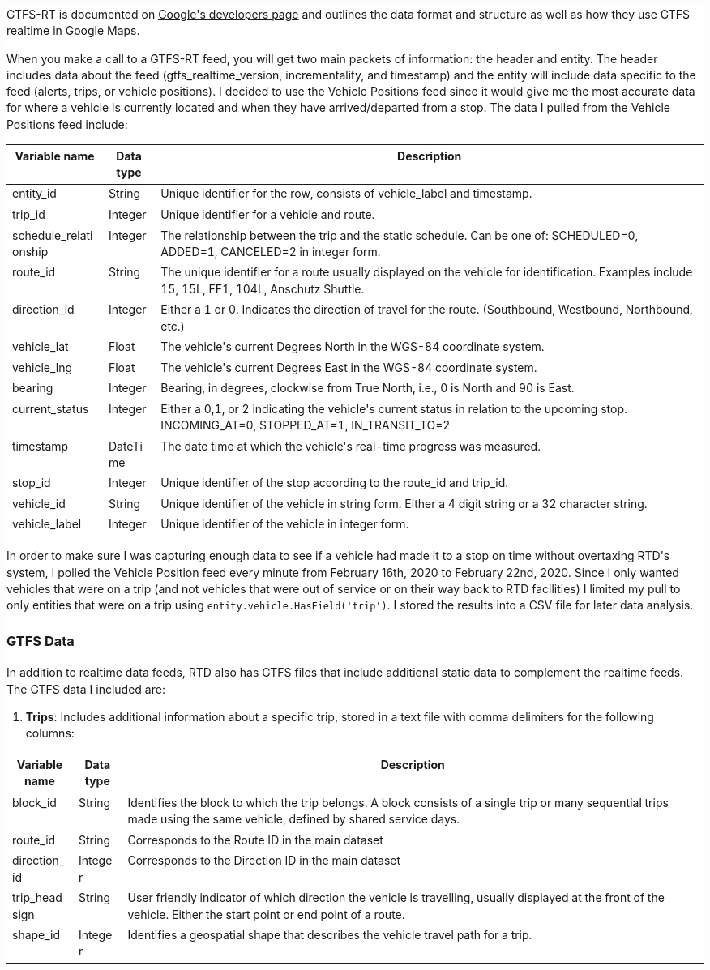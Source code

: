 
GTFS-RT is documented on [Google's developers page](https://developers.google.com/transit/gtfs-realtime/) and outlines the data format and structure as well as how they use GTFS realtime in Google Maps.

When you make a call to a GTFS-RT feed, you will get two main packets of information: the header and entity. The header includes data about the feed (gtfs_realtime_version, incrementality, and timestamp) and the entity will include data specific to the feed (alerts, trips, or vehicle positions). I decided to use the Vehicle Positions feed since it would give me the most accurate data for where a vehicle is currently located and when they have arrived/departed from a stop. The data I pulled from the Vehicle Positions feed include:

| Variable name         | Data type     | Description                                                                                                                                   |
|-----------------------|---------------|-----------------------------------------------------------------------------------------------------------------------------------------------|
| entity_id             | String        | Unique identifier for the row, consists of vehicle_label and timestamp.                                                                       |
| trip_id               | Integer       | Unique identifier for a vehicle and route.                                                                                                    | 
| schedule_relationship | Integer       | The relationship between the trip and the static schedule. Can be one of: SCHEDULED=0, ADDED=1, CANCELED=2 in integer form.                   | 
| route_id              | String        | The unique identifier for a route usually displayed on the vehicle for identification. Examples include 15, 15L, FF1, 104L, Anschutz Shuttle. | 
| direction_id          | Integer       | Either a 1 or 0. Indicates the direction of travel for the route. (Southbound, Westbound, Northbound, etc.)                                   | 
| vehicle_lat           | Float         | The vehicle's current Degrees North in the WGS-84 coordinate system.                                                                          | 
| vehicle_lng           | Float         | The vehicle's current Degrees East in the WGS-84 coordinate system.                                                                           | 
| bearing               | Integer       | Bearing, in degrees, clockwise from True North, i.e., 0 is North and 90 is East.                                                              | 
| current_status        | Integer       | Either a 0,1, or 2 indicating the vehicle's current status in relation to the upcoming stop. INCOMING_AT=0, STOPPED_AT=1, IN_TRANSIT_TO=2     | 
| timestamp             | DateTime      | The date time at which the vehicle's real-time progress was measured.                                                                         | 
| stop_id               | Integer       | Unique identifier of the stop according to the route_id and trip_id.                                                                          | 
| vehicle_id            | String        | Unique identifier of the vehicle in string form. Either a 4 digit string or a 32 character string.                                            | 
| vehicle_label         | Integer       | Unique identifier of the vehicle in integer form.                                                                                             | 

In order to make sure I was capturing enough data to see if a vehicle had made it to a stop on time without overtaxing RTD's system, I polled the Vehicle Position feed every minute from February 16th, 2020 to February 22nd, 2020. Since I only wanted vehicles that were on a trip (and not vehicles that were out of service or on their way back to RTD facilities) I limited my pull to only entities that were on a trip using `entity.vehicle.HasField('trip')`. I stored the results into a CSV file for later data analysis.

### GTFS Data

In addition to realtime data feeds, RTD also has GTFS files that include additional static data to complement the realtime feeds. The GTFS data I included are:

1. **Trips**: Includes additional information about a specific trip, stored in a text file with comma delimiters for the following columns:

| Variable name     | Data type     | Description                                                                                                                                                             |
|-------------------|---------------|-------------------------------------------------------------------------------------------------------------------------------------------------------------------------|
| block_id          | String        | Identifies the block to which the trip belongs. A block consists of a single trip or many sequential trips made using the same vehicle, defined by shared service days. |
| route_id          | String        | Corresponds to the Route ID in the main dataset                                                                                                                         |
| direction_id      | Integer       | Corresponds to the Direction ID in the main dataset                                                                                                                     |
| trip_headsign     | String        | User friendly indicator of which direction the vehicle is travelling, usually displayed at the front of the vehicle. Either the start point or end point of a route.    |
| shape_id          | Integer       | Identifies a geospatial shape that describes the vehicle travel path for a trip.                                                                                        |